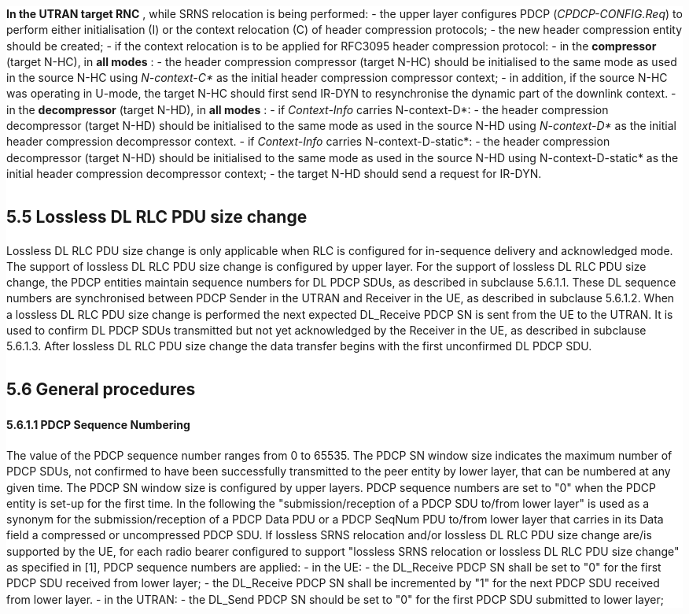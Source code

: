 **In the UTRAN target RNC** , while SRNS relocation is being performed:
\- the upper layer configures PDCP (_CPDCP-CONFIG.Req_) to perform either
initialisation (I) or the context relocation (C) of header compression
protocols;
\- the new header compression entity should be created;
\- if the context relocation is to be applied for RFC3095 header compression
protocol:
\- in the **compressor** (target N-HC), in **all modes** :
\- the header compression compressor (target N-HC) should be initialised to
the same mode as used in the source N-HC using _N-context-C*_ as the initial
header compression compressor context;
\- in addition, if the source N-HC was operating in U-mode, the target N-HC
should first send IR-DYN to resynchronise the dynamic part of the downlink
context.
\- in the **decompressor** (target N-HD), in **all modes** :
\- if _Context-Info_ carries N-context-D*:
\- the header compression decompressor (target N-HD) should be initialised to
the same mode as used in the source N-HD using _N-context-D*_ as the initial
header compression decompressor context.
\- if _Context-Info_ carries N-context-D-static*:
\- the header compression decompressor (target N-HD) should be initialised to
the same mode as used in the source N-HD using N-context-D-static* as the
initial header compression decompressor context;
\- the target N-HD should send a request for IR-DYN.
## 5.5 Lossless DL RLC PDU size change
Lossless DL RLC PDU size change is only applicable when RLC is configured for
in-sequence delivery and acknowledged mode. The support of lossless DL RLC PDU
size change is configured by upper layer.
For the support of lossless DL RLC PDU size change, the PDCP entities maintain
sequence numbers for DL PDCP SDUs, as described in subclause 5.6.1.1.
These DL sequence numbers are synchronised between PDCP Sender in the UTRAN
and Receiver in the UE, as described in subclause 5.6.1.2.
When a lossless DL RLC PDU size change is performed the next expected
DL_Receive PDCP SN is sent from the UE to the UTRAN. It is used to confirm DL
PDCP SDUs transmitted but not yet acknowledged by the Receiver in the UE, as
described in subclause 5.6.1.3. After lossless DL RLC PDU size change the data
transfer begins with the first unconfirmed DL PDCP SDU.
## 5.6 General procedures
#### 5.6.1.1 PDCP Sequence Numbering
The value of the PDCP sequence number ranges from 0 to 65535. The PDCP SN
window size indicates the maximum number of PDCP SDUs, not confirmed to have
been successfully transmitted to the peer entity by lower layer, that can be
numbered at any given time. The PDCP SN window size is configured by upper
layers. PDCP sequence numbers are set to \"0\" when the PDCP entity is set-up
for the first time.
In the following the \"submission/reception of a PDCP SDU to/from lower
layer\" is used as a synonym for the submission/reception of a PDCP Data PDU
or a PDCP SeqNum PDU to/from lower layer that carries in its Data field a
compressed or uncompressed PDCP SDU.
If lossless SRNS relocation and/or lossless DL RLC PDU size change are/is
supported by the UE, for each radio bearer configured to support \"lossless
SRNS relocation or lossless DL RLC PDU size change\" as specified in [1], PDCP
sequence numbers are applied:
\- in the UE:
\- the DL_Receive PDCP SN shall be set to \"0\" for the first PDCP SDU
received from lower layer;
\- the DL_Receive PDCP SN shall be incremented by \"1\" for the next PDCP SDU
received from lower layer.
\- in the UTRAN:
\- the DL_Send PDCP SN should be set to \"0\" for the first PDCP SDU submitted
to lower layer;